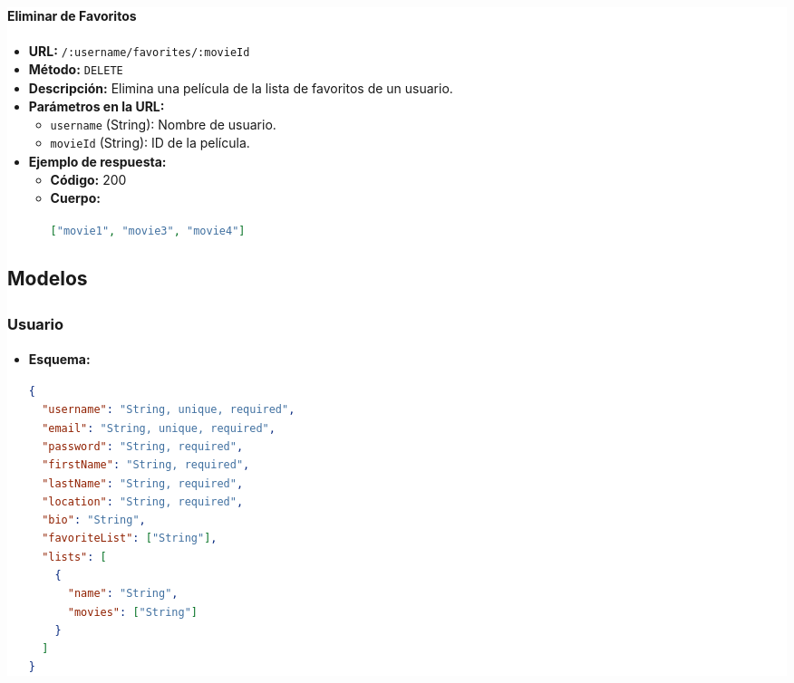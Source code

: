 #### Eliminar de Favoritos
- **URL:** `/:username/favorites/:movieId`
- **Método:** `DELETE`
- **Descripción:** Elimina una película de la lista de favoritos de un usuario.
- **Parámetros en la URL:**
  - `username` (String): Nombre de usuario.
  - `movieId` (String): ID de la película.
- **Ejemplo de respuesta:**
  - **Código:** 200
  - **Cuerpo:**
    ```json
    ["movie1", "movie3", "movie4"]
    ```

## Modelos

### Usuario
- **Esquema:**
  ```json
  {
    "username": "String, unique, required",
    "email": "String, unique, required",
    "password": "String, required",
    "firstName": "String, required",
    "lastName": "String, required",
    "location": "String, required",
    "bio": "String",
    "favoriteList": ["String"],
    "lists": [
      {
        "name": "String",
        "movies": ["String"]
      }
    ]
  }